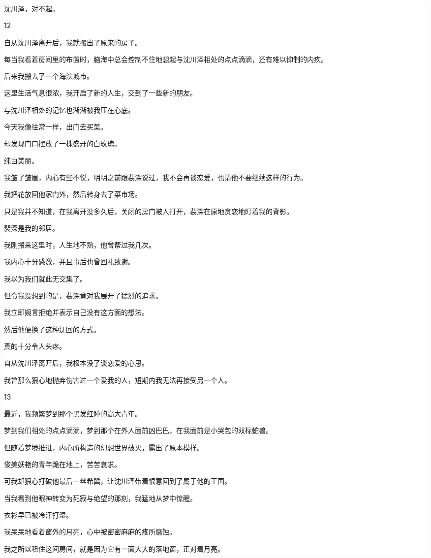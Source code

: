 沈川泽，对不起。

12

自从沈川泽离开后，我就搬出了原来的房子。

每当我看着房间里的布置时，脑海中总会控制不住地想起与沈川泽相处的点点滴滴，还有难以抑制的内疚。

后来我搬去了一个海滨城市。

这里生活气息很浓，我开启了新的人生，交到了一些新的朋友。

与沈川泽相处的记忆也渐渐被我压在心底。

今天我像往常一样，出门去买菜。

却发现门口摆放了一株盛开的白玫瑰。

纯白美丽。

我皱了皱眉，内心有些不悦，明明之前跟裴深说过，我不会再谈恋爱，也请他不要继续这样的行为。

我把花放回他家门外，然后转身去了菜市场。

只是我并不知道，在我离开没多久后，关闭的房门被人打开，裴深在原地贪恋地盯着我的背影。

裴深是我的邻居。

我刚搬来这里时，人生地不熟，他曾帮过我几次。

我内心十分感激，并且事后也曾回礼致谢。

我以为我们就此无交集了。

但令我没想到的是，裴深竟对我展开了猛烈的追求。

我立即婉言拒绝并表示自己没有这方面的想法。

然后他便换了这种迂回的方式。

真的十分令人头疼。

自从沈川泽离开后，我根本没了谈恋爱的心思。

我曾那么狠心地抛弃伤害过一个爱我的人，短期内我无法再接受另一个人。

13

最近，我频繁梦到那个黑发红瞳的高大青年。

梦到我们相处的点点滴滴，梦到那个在外人面前凶巴巴，在我面前是小哭包的双标蛇兽。

但随着梦境推进，内心所构造的幻想世界破灭，露出了原本模样。

俊美妖艳的青年跪在地上，苦苦哀求。

可我却狠心打破他最后一丝希冀，让沈川泽带着恨意回到了属于他的王国。

当我看到他眼神转变为死寂与绝望的那刻，我猛地从梦中惊醒。

衣衫早已被冷汗打湿。

我呆呆地看着窗外的月亮，心中被密密麻麻的疼所腐蚀。

我之所以租住这间房间，就是因为它有一面大大的落地窗，正对着月亮。
